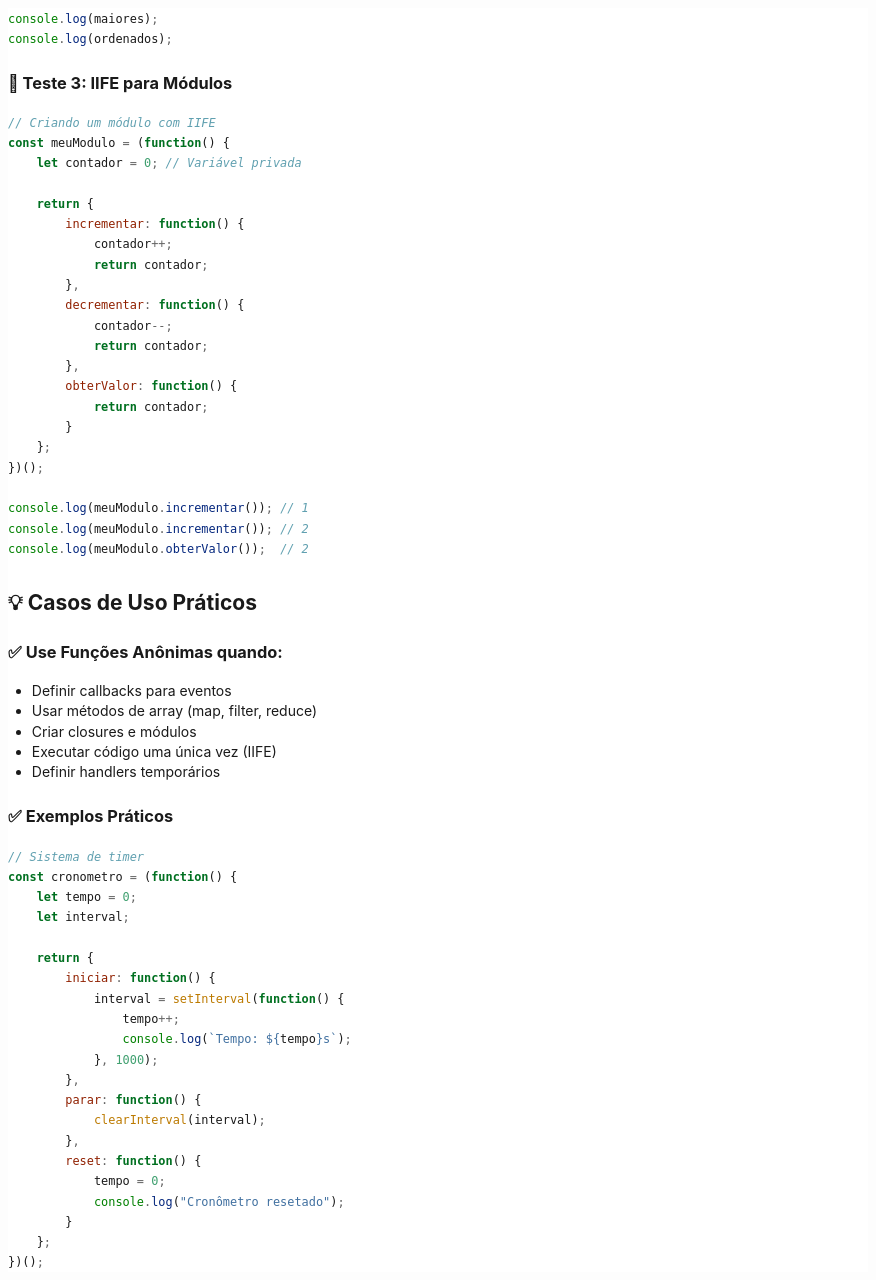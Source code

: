 ```javascript
console.log(maiores);
console.log(ordenados);
```

### 🔬 Teste 3: IIFE para Módulos
```javascript
// Criando um módulo com IIFE
const meuModulo = (function() {
    let contador = 0; // Variável privada
    
    return {
        incrementar: function() {
            contador++;
            return contador;
        },
        decrementar: function() {
            contador--;
            return contador;
        },
        obterValor: function() {
            return contador;
        }
    };
})();

console.log(meuModulo.incrementar()); // 1
console.log(meuModulo.incrementar()); // 2
console.log(meuModulo.obterValor());  // 2
```

## 💡 Casos de Uso Práticos

### ✅ Use Funções Anônimas quando:
- Definir callbacks para eventos
- Usar métodos de array (map, filter, reduce)
- Criar closures e módulos
- Executar código uma única vez (IIFE)
- Definir handlers temporários

### ✅ Exemplos Práticos
```javascript
// Sistema de timer
const cronometro = (function() {
    let tempo = 0;
    let interval;
    
    return {
        iniciar: function() {
            interval = setInterval(function() {
                tempo++;
                console.log(`Tempo: ${tempo}s`);
            }, 1000);
        },
        parar: function() {
            clearInterval(interval);
        },
        reset: function() {
            tempo = 0;
            console.log("Cronômetro resetado");
        }
    };
})();
```